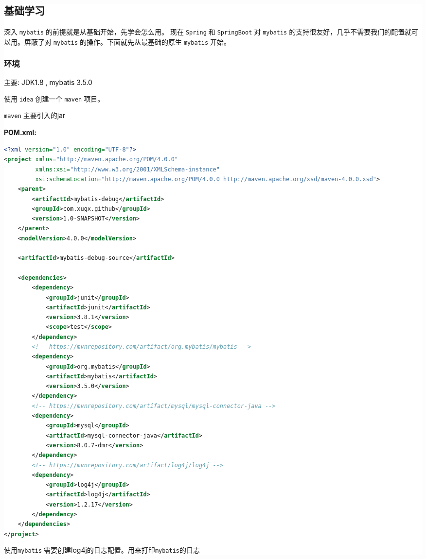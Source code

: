 
## 基础学习

深入 `mybatis` 的前提就是从基础开始，先学会怎么用。 现在 `Spring` 和 `SpringBoot` 对 `mybatis` 的支持很友好，几乎不需要我们的配置就可以用。屏蔽了对 `mybatis` 的操作。下面就先从最基础的原生 `mybatis` 开始。

### 环境

主要: JDK1.8 , mybatis 3.5.0 

使用 `idea` 创建一个 `maven` 项目。

`maven` 主要引入的jar 

**POM.xml:**

```xml
<?xml version="1.0" encoding="UTF-8"?>
<project xmlns="http://maven.apache.org/POM/4.0.0"
         xmlns:xsi="http://www.w3.org/2001/XMLSchema-instance"
         xsi:schemaLocation="http://maven.apache.org/POM/4.0.0 http://maven.apache.org/xsd/maven-4.0.0.xsd">
    <parent>
        <artifactId>mybatis-debug</artifactId>
        <groupId>com.xugx.github</groupId>
        <version>1.0-SNAPSHOT</version>
    </parent>
    <modelVersion>4.0.0</modelVersion>

    <artifactId>mybatis-debug-source</artifactId>

    <dependencies>
        <dependency>
            <groupId>junit</groupId>
            <artifactId>junit</artifactId>
            <version>3.8.1</version>
            <scope>test</scope>
        </dependency>
        <!-- https://mvnrepository.com/artifact/org.mybatis/mybatis -->
        <dependency>
            <groupId>org.mybatis</groupId>
            <artifactId>mybatis</artifactId>
            <version>3.5.0</version>
        </dependency>
        <!-- https://mvnrepository.com/artifact/mysql/mysql-connector-java -->
        <dependency>
            <groupId>mysql</groupId>
            <artifactId>mysql-connector-java</artifactId>
            <version>8.0.7-dmr</version>
        </dependency>
        <!-- https://mvnrepository.com/artifact/log4j/log4j -->
        <dependency>
            <groupId>log4j</groupId>
            <artifactId>log4j</artifactId>
            <version>1.2.17</version>
        </dependency>
    </dependencies>
</project>
```
使用`mybatis` 需要创建log4j的日志配置。用来打印`mybatis`的日志
